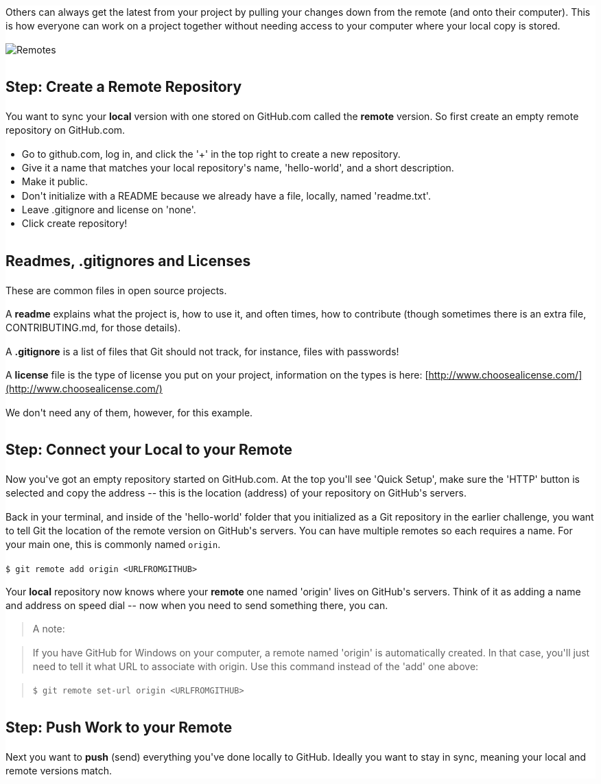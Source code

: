 Others can always get the latest from your project by pulling your changes down from the remote (and onto their computer). This is how everyone can work on a project together without needing access to your computer where your local copy is stored.

![Remotes](http://jlord.us/git-it/assets/imgs/remotes.png)

## Step: Create a Remote Repository
You want to sync your **local** version with one stored on GitHub.com called the **remote** version. So first create an empty remote repository on GitHub.com.
- Go to github.com, log in, and click the '+' in the top right to create a new repository.
- Give it a name that matches your local repository's name, 'hello-world', and a short description.
- Make it public.
- Don't initialize with a README because we already have a file, locally, named 'readme.txt'.
- Leave .gitignore and license on 'none'.
- Click create repository!

## Readmes, .gitignores and Licenses
These are common files in open source projects.

A **readme** explains what the project is, how to use it, and often times, how to contribute (though sometimes there is an extra file, CONTRIBUTING.md, for those details).

A **.gitignore** is a list of files that Git should not track, for instance, files with passwords!

A **license** file is the type of license you put on your project, information on the types is here: [http://www.choosealicense.com/](http://www.choosealicense.com/)

We don't need any of them, however, for this example.

## Step: Connect your Local to your Remote
Now you've got an empty repository started on GitHub.com. At the top you'll see 'Quick Setup', make sure the 'HTTP' button is selected and copy the address -- this is the location (address) of your repository on GitHub's servers.

Back in your terminal, and inside of the 'hello-world' folder that you initialized as a Git repository in the earlier challenge, you want to tell Git the location of the remote version on GitHub's servers. You can have multiple remotes so each requires a name. For your main one, this is commonly named `origin`.

`$ git remote add origin <URLFROMGITHUB>`

Your **local** repository now knows where your **remote** one named 'origin' lives on GitHub's servers. Think of it as adding a name and address on speed dial -- now when you need to send something there, you can.

> A note:

> If you have GitHub for Windows on your computer, a remote named 'origin' is automatically created. In that case, you'll just need to tell it what URL to associate with origin. Use this command instead of the 'add' one above:

> `$ git remote set-url origin <URLFROMGITHUB>`

## Step: Push Work to your Remote
Next you want to **push** (send) everything you've done locally to GitHub. Ideally you want to stay in sync, meaning your local and remote versions match.
